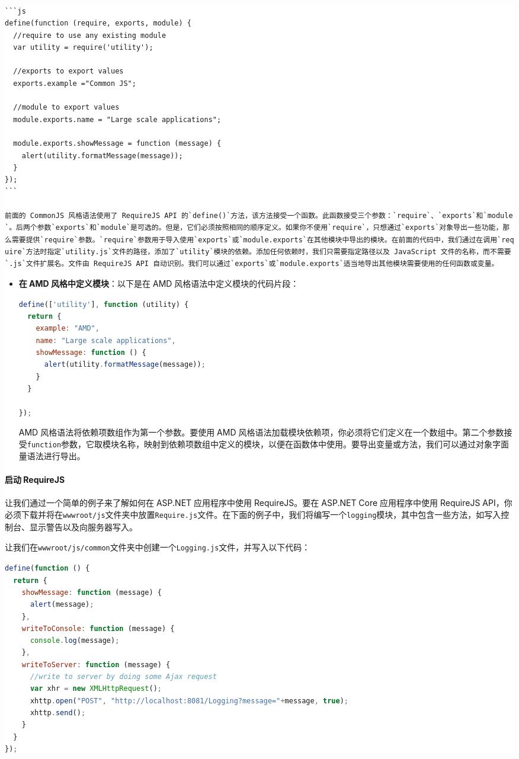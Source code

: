     ```js
    define(function (require, exports, module) {
      //require to use any existing module
      var utility = require('utility');

      //exports to export values
      exports.example ="Common JS";

      //module to export values 
      module.exports.name = "Large scale applications";

      module.exports.showMessage = function (message) {
        alert(utility.formatMessage(message));
      }
    });
    ```

    前面的 CommonJS 风格语法使用了 RequireJS API 的`define()`方法，该方法接受一个函数。此函数接受三个参数：`require`、`exports`和`module`。后两个参数`exports`和`module`是可选的。但是，它们必须按照相同的顺序定义。如果你不使用`require`，只想通过`exports`对象导出一些功能，那么需要提供`require`参数。`require`参数用于导入使用`exports`或`module.exports`在其他模块中导出的模块。在前面的代码中，我们通过在调用`require`方法时指定`utility.js`文件的路径，添加了`utility`模块的依赖。添加任何依赖时，我们只需要指定路径以及 JavaScript 文件的名称，而不需要`.js`文件扩展名。文件由 RequireJS API 自动识别。我们可以通过`exports`或`module.exports`适当地导出其他模块需要使用的任何函数或变量。

+   **在 AMD 风格中定义模块**：以下是在 AMD 风格语法中定义模块的代码片段：

    ```js
    define(['utility'], function (utility) {
      return {
        example: "AMD",
        name: "Large scale applications",
        showMessage: function () {
          alert(utility.formatMessage(message));
        }
      }

    });
    ```

    AMD 风格语法将依赖项数组作为第一个参数。要使用 AMD 风格语法加载模块依赖项，你必须将它们定义在一个数组中。第二个参数接受`function`参数，它取模块名称，映射到依赖项数组中定义的模块，以便在函数体中使用。要导出变量或方法，我们可以通过对象字面量语法进行导出。

#### 启动 RequireJS

让我们通过一个简单的例子来了解如何在 ASP.NET 应用程序中使用 RequireJS。要在 ASP.NET Core 应用程序中使用 RequireJS API，你必须下载并将在`wwwroot/js`文件夹中放置`Require.js`文件。在下面的例子中，我们将编写一个`logging`模块，其中包含一些方法，如写入控制台、显示警告以及向服务器写入。

让我们在`wwwroot/js/common`文件夹中创建一个`Logging.js`文件，并写入以下代码：

```js
define(function () {
  return {
    showMessage: function (message) {
      alert(message);
    },
    writeToConsole: function (message) {
      console.log(message);
    },
    writeToServer: function (message) {
      //write to server by doing some Ajax request
      var xhr = new XMLHttpRequest();
      xhttp.open("POST", "http://localhost:8081/Logging?message="+message, true);
      xhttp.send();
    }
  }
});
```
